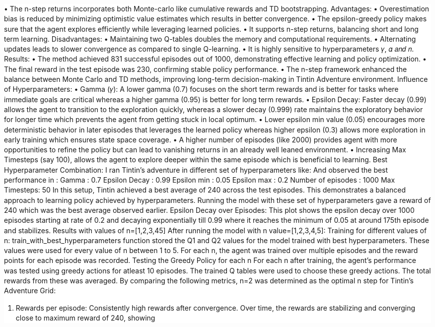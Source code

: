 • The n-step returns incorporates both Monte-carlo like cumulative rewards and TD
bootstrapping.
Advantages:
• Overestimation bias is reduced by minimizing optimistic value estimates which results in
better convergence.
• The epsilon-greedy policy makes sure that the agent explores efficiently while leveraging
learned policies.
• It supports n-step returns, balancing short and long term learning.
Disadvantages:
• Maintaining two Q-tables doubles the memory and computational requirements.
• Alternating updates leads to slower convergence as compared to single Q-learning.
• It is highly sensitive to hyperparameters 𝛾, 𝛼 𝑎𝑛𝑑 𝑛.
Results:
• The method achieved 831 successful episodes out of 1000, demonstrating effective
learning and policy optimization.
• The final reward in the test episode was 230, confirming stable policy performance.
• The n-step framework enhanced the balance between Monte Carlo and TD methods,
improving long-term decision-making in Tintin Adventure environment.
Influence of Hyperparameters:
• Gamma (𝛾): A lower gamma (0.7) focuses on the short term rewards and is better for
tasks where immediate goals are critical whereas a higher gamma (0.95) is better for long
term rewards.
• Epsilon Decay: Faster decay (0.99) allows the agent to transition to the exploration
quickly, whereas a slower decay (0.999) rate maintains the exploratory behavior for
longer time which prevents the agent from getting stuck in local optimum.
• Lower epsilon min value (0.05) encourages more deterministic behavior in later episodes
that leverages the learned policy whereas higher epsilon (0.3) allows more exploration in
early training which ensures state space coverage.
• A higher number of episodes (like 2000) provides agent with more opportunities to refine
the policy but can lead to vanishing returns in an already well leaned environment.
• Increasing Max Timesteps (say 100), allows the agent to explore deeper within the same
episode which is beneficial to learning.
Best Hyperparameter Combination:
I ran Tintin’s adventure in different set of hyperparameters like:
And observed the best performance in :
Gamma : 0.7
Epsilon Decay : 0.99
Epsilon min : 0.05
Epsilon max : 0.2
Number of episodes : 1000
Max Timesteps: 50
In this setup, Tintin achieved a best average of 240 across the test episodes. This demonstrates a
balanced approach to learning policy achieved by hyperparameters.
Running the model with these set of hyperparameters gave a reward of 240 which was the best
average observed earlier.
Epsilon Decay over Episodes:
This plot shows the epsilon decay over 1000 episodes starting at rate of 0.2 and decaying
exponentially till 0.99 where it reaches the minimum of 0.05 at around 175th episode and
stabilizes.
Results with values of n=[1,2,3,45]
After running the model with n value=[1,2,3,4,5]:
Training for different values of n:
train_with_best_hyperparameters function stored the Q1 and Q2 values for the model trained
with best hyperparameters. These values were used for every value of n between 1 to 5. For each
n, the agent was trained over multiple episodes and the reward points for each episode was
recorded.
Testing the Greedy Policy for each n
For each n after training, the agent’s performance was tested using greedy actions for atleast 10
episodes. The trained Q tables were used to choose these greedy actions. The total rewards from
these was averaged.
By comparing the following metrics, n=2 was determined as the optimal n step for Tintin’s
Adventure Grid:
1. Rewards per episode: Consistently high rewards after convergence. Over time, the
rewards are stabilizing and converging close to maximum reward of 240, showing